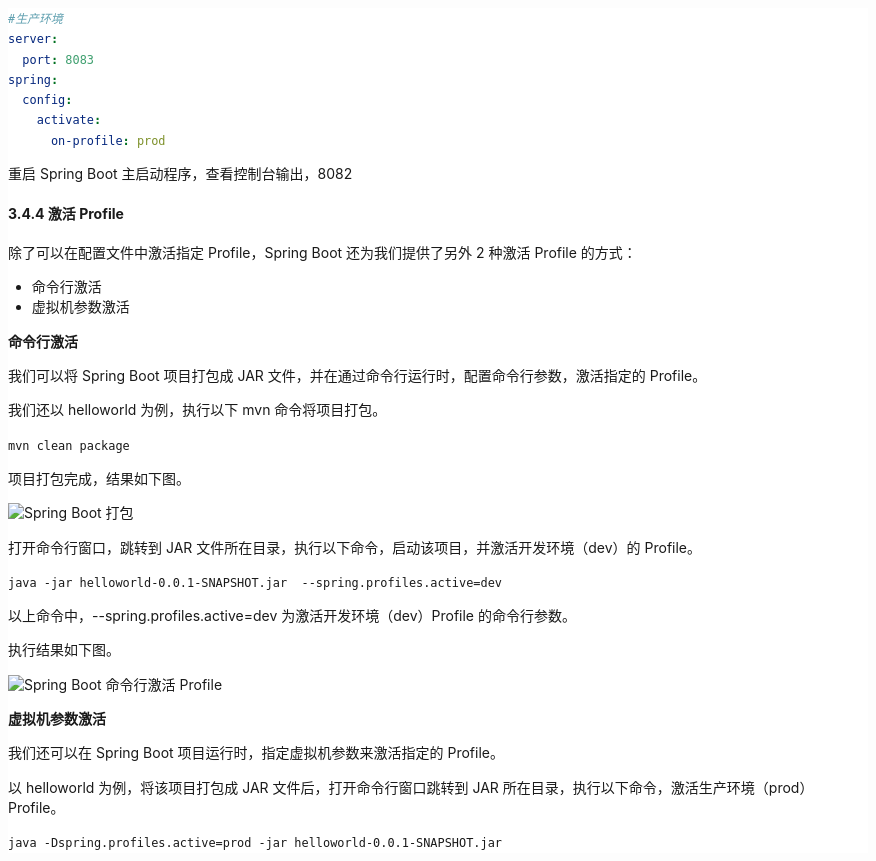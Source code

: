 ```yaml
#生产环境
server:
  port: 8083
spring:
  config:
    activate:
      on-profile: prod
```


重启 Spring Boot 主启动程序，查看控制台输出，8082



#### 3.4.4 激活 Profile

除了可以在配置文件中激活指定 Profile，Spring Boot 还为我们提供了另外 2 种激活 Profile 的方式：

- 命令行激活
- 虚拟机参数激活

**命令行激活**

我们可以将 Spring Boot 项目打包成 JAR 文件，并在通过命令行运行时，配置命令行参数，激活指定的 Profile。

我们还以 helloworld 为例，执行以下 mvn 命令将项目打包。

```
mvn clean package
```


项目打包完成，结果如下图。

![Spring Boot 打包](http://c.biancheng.net/uploads/allimg/210726/1329222929-3.png)

打开命令行窗口，跳转到 JAR 文件所在目录，执行以下命令，启动该项目，并激活开发环境（dev）的 Profile。

```
java -jar helloworld-0.0.1-SNAPSHOT.jar  --spring.profiles.active=dev
```


以上命令中，--spring.profiles.active=dev 为激活开发环境（dev）Profile 的命令行参数。

执行结果如下图。



![Spring Boot 命令行激活 Profile](http://c.biancheng.net/uploads/allimg/210726/132922O02-4.png)


**虚拟机参数激活**

我们还可以在 Spring Boot 项目运行时，指定虚拟机参数来激活指定的 Profile。

以 helloworld 为例，将该项目打包成 JAR 文件后，打开命令行窗口跳转到 JAR 所在目录，执行以下命令，激活生产环境（prod）Profile。

```
java -Dspring.profiles.active=prod -jar helloworld-0.0.1-SNAPSHOT.jar
```

